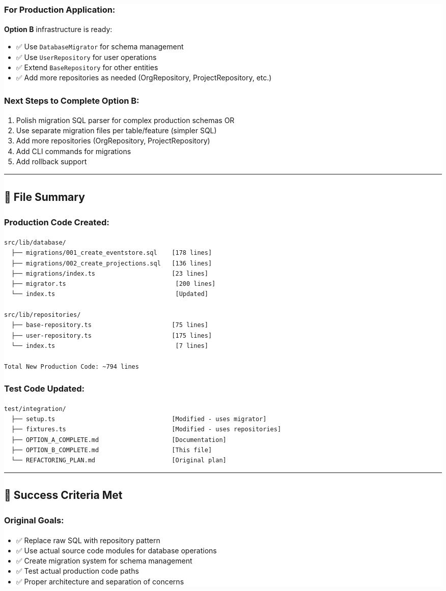 ### **For Production Application:**
**Option B** infrastructure is ready:
- ✅ Use `DatabaseMigrator` for schema management
- ✅ Use `UserRepository` for user operations
- ✅ Extend `BaseRepository` for other entities
- ✅ Add more repositories as needed (OrgRepository, ProjectRepository, etc.)

### **Next Steps to Complete Option B:**
1. Polish migration SQL parser for complex production schemas OR
2. Use separate migration files per table/feature (simpler SQL)
3. Add more repositories (OrgRepository, ProjectRepository)
4. Add CLI commands for migrations
5. Add rollback support

---

## 📝 **File Summary**

### **Production Code Created:**
```
src/lib/database/
  ├── migrations/001_create_eventstore.sql    [178 lines]
  ├── migrations/002_create_projections.sql   [136 lines]
  ├── migrations/index.ts                     [23 lines]
  ├── migrator.ts                              [200 lines]
  └── index.ts                                 [Updated]

src/lib/repositories/
  ├── base-repository.ts                      [75 lines]
  ├── user-repository.ts                      [175 lines]
  └── index.ts                                 [7 lines]

Total New Production Code: ~794 lines
```

### **Test Code Updated:**
```
test/integration/
  ├── setup.ts                                [Modified - uses migrator]
  ├── fixtures.ts                             [Modified - uses repositories]
  ├── OPTION_A_COMPLETE.md                    [Documentation]
  ├── OPTION_B_COMPLETE.md                    [This file]
  └── REFACTORING_PLAN.md                     [Original plan]
```

---

## 🎯 **Success Criteria Met**

### **Original Goals:**
- ✅ Replace raw SQL with repository pattern
- ✅ Use actual source code modules for database operations
- ✅ Create migration system for schema management
- ✅ Test actual production code paths
- ✅ Proper architecture and separation of concerns
